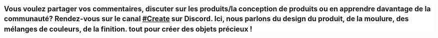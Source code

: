 <b>Vous voulez partager vos commentaires, discuter sur les produits/la conception de produits ou en apprendre davantage de la communauté? Rendez-vous sur le canal [#Create](https://discordapp.com/invite/yhmfzTZ) sur Discord. Ici, nous parlons du design du produit, de la moulure, des mélanges de couleurs, de la finition. tout pour créer des objets précieux !</b>






























